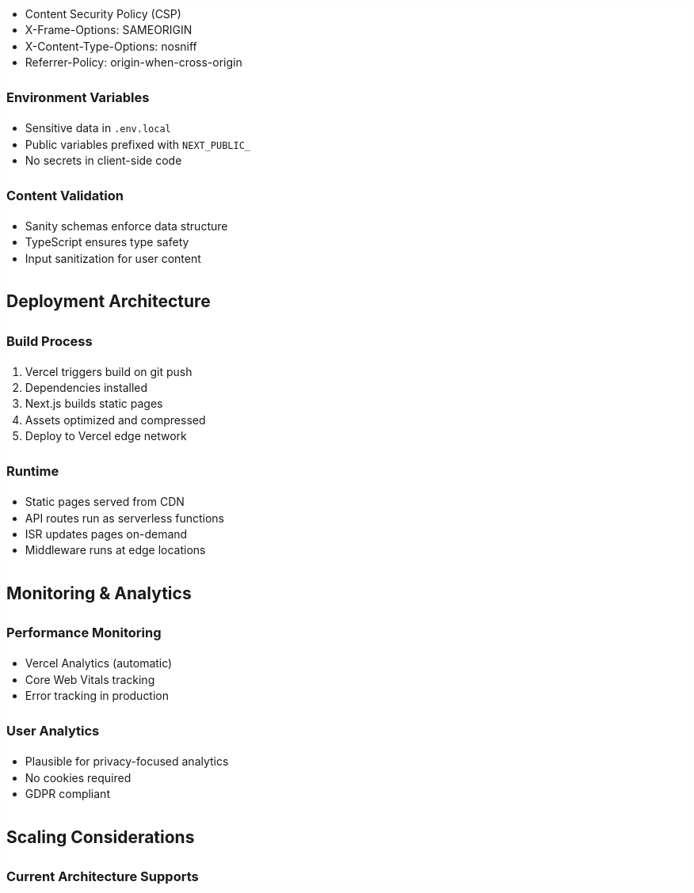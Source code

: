 - Content Security Policy (CSP)
- X-Frame-Options: SAMEORIGIN
- X-Content-Type-Options: nosniff
- Referrer-Policy: origin-when-cross-origin

### Environment Variables

- Sensitive data in `.env.local`
- Public variables prefixed with `NEXT_PUBLIC_`
- No secrets in client-side code

### Content Validation

- Sanity schemas enforce data structure
- TypeScript ensures type safety
- Input sanitization for user content

## Deployment Architecture

### Build Process

1. Vercel triggers build on git push
2. Dependencies installed
3. Next.js builds static pages
4. Assets optimized and compressed
5. Deploy to Vercel edge network

### Runtime

- Static pages served from CDN
- API routes run as serverless functions
- ISR updates pages on-demand
- Middleware runs at edge locations

## Monitoring & Analytics

### Performance Monitoring

- Vercel Analytics (automatic)
- Core Web Vitals tracking
- Error tracking in production

### User Analytics

- Plausible for privacy-focused analytics
- No cookies required
- GDPR compliant

## Scaling Considerations

### Current Architecture Supports
